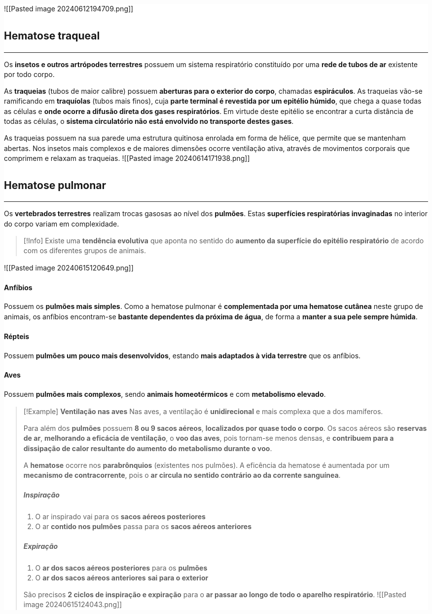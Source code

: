 ![[Pasted image 20240612194709.png]]

## Hematose traqueal
---
Os **insetos e outros artrópodes terrestres** possuem um sistema respiratório constituído por uma **rede de tubos de ar** existente por todo corpo.

As **traqueias** (tubos de maior calibre) possuem **aberturas para o exterior do corpo**, chamadas **espiráculos**. As traqueias vão-se ramificando em **traquíolas** (tubos mais finos), cuja **parte terminal é revestida por um epitélio húmido**, que chega a quase todas as células e **onde ocorre a difusão direta dos gases respiratórios**.
Em virtude deste epitélio se encontrar a curta distância de todas as células, o **sistema circulatório não está envolvido no transporte destes gases**.

As traqueias possuem na sua parede uma estrutura quitinosa enrolada em forma de hélice, que permite que se mantenham abertas. Nos insetos mais complexos e de maiores dimensões ocorre ventilação ativa, através de movimentos corporais que comprimem e relaxam as traqueias.
![[Pasted image 20240614171938.png]]

## Hematose pulmonar
---
Os **vertebrados terrestres** realizam trocas gasosas ao nível dos **pulmões**. Estas **superfícies respiratórias invaginadas** no interior do corpo variam em complexidade.

> [!Info]
> Existe uma **tendência evolutiva** que aponta no sentido do **aumento da superfície do epitélio respiratório** de acordo com os diferentes grupos de animais.

![[Pasted image 20240615120649.png]]

#### Anfíbios
Possuem os **pulmões mais simples**. Como a hematose pulmonar é **complementada por uma hematose cutânea** neste grupo de animais, os anfíbios encontram-se **bastante dependentes da próxima de água**, de forma a **manter a sua pele sempre húmida**.
#### Répteis
Possuem **pulmões um pouco mais desenvolvidos**, estando **mais adaptados à vida terrestre** que os anfíbios.
#### Aves
Possuem **pulmões mais complexos**, sendo **animais homeotérmicos** e com **metabolismo elevado**.

>[!Example] **Ventilação nas aves**
>Nas aves, a ventilação é **unidirecional** e mais complexa que a dos mamíferos.
>
>Para além dos **pulmões** possuem **8 ou 9 sacos aéreos**, **localizados por quase todo o corpo**.
>Os sacos aéreos são **reservas de ar**, **melhorando a eficácia de ventilação**, o **voo das aves**, pois tornam-se menos densas, e **contribuem para a dissipação de calor resultante do aumento do metabolismo durante o voo**.
>
>A **hematose** ocorre nos **parabrônquios** (existentes nos pulmões). A eficência da hematose é aumentada por um **mecanismo de contracorrente**, pois o **ar circula no sentido contrário ao da corrente sanguínea**.
>##### Inspiração
>1. O ar inspirado vai para os **sacos aéreos posteriores**
>2. O ar **contido nos pulmões** passa para os **sacos aéreos anteriores**
>##### Expiração
>1. O **ar dos sacos aéreos posteriores** para os **pulmões**
>2. O **ar dos sacos aéreos anteriores** **sai para o exterior**
>
>São precisos **2 ciclos de inspiração e expiração** para o **ar passar ao longo de todo o aparelho respiratório**.
>![[Pasted image 20240615124043.png]]